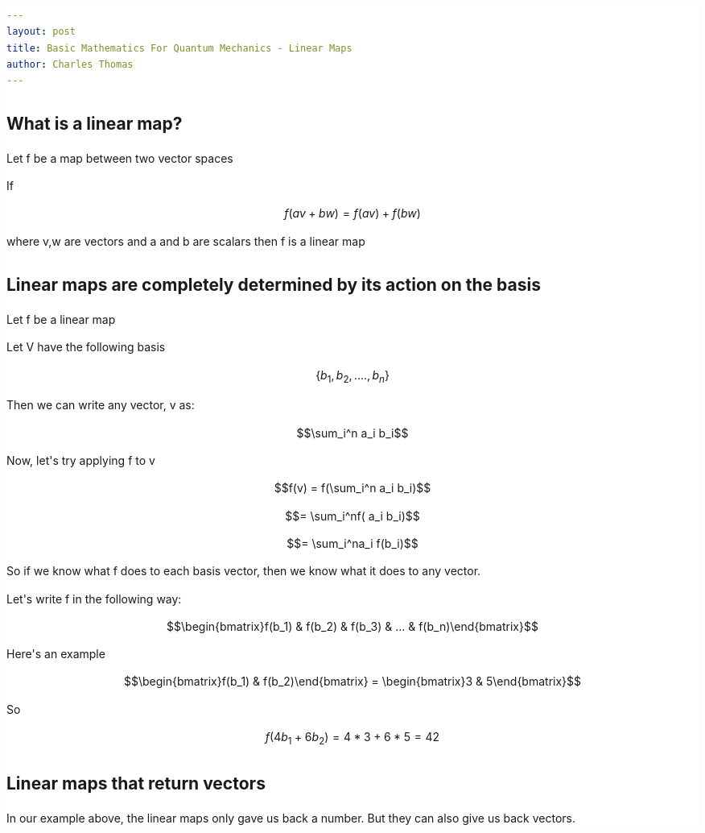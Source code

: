 ```yaml
---
layout: post
title: Basic Mathematics For Quantum Mechanics - Linear Maps
author: Charles Thomas
---
```


## What is a linear map?

Let f be a map between two vector spaces

If 

$$f(av + bw) = f(av) + f(bw)$$

where v,w are vectors and a and b are scalars then f is a linear map

## Linear maps are completely determined by its action on the basis

Let f be a linear map

Let V have the following basis

$$\{b_1, b_2, ...., b_n\}$$

Then we can write any vector, v as:

$$\sum_i^n a_i b_i$$

Now, let's try applying f to v

$$f(v) = f(\sum_i^n a_i b_i)$$

$$= \sum_i^nf( a_i b_i)$$

$$= \sum_i^na_i f(b_i)$$

So if we know what f does to each basis vector, then we know what it does to any vector.

Let's write f in the following way:

$$\begin{bmatrix}f(b_1) & f(b_2) & f(b_3) & ... & f(b_n)\end{bmatrix}$$

Here's an example

$$\begin{bmatrix}f(b_1) & f(b_2)\end{bmatrix} = \begin{bmatrix}3 & 5\end{bmatrix}$$

So 

$$f(4b_1 + 6b_2) = 4*3 + 6*5 = 42$$


## Linear maps that return vectors

In our example above, the linear maps only gave us back a number. But they can also give us back vectors.
